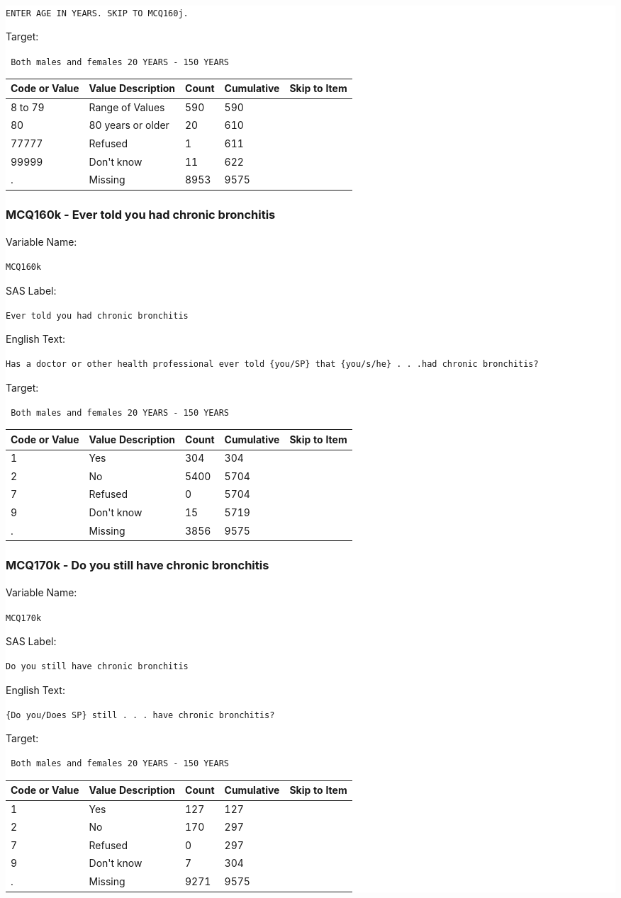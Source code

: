     ENTER AGE IN YEARS. SKIP TO MCQ160j.
Target:

     Both males and females 20 YEARS - 150 YEARS
Code or Value | Value Description | Count | Cumulative | Skip to Item  
---|---|---|---|---  
8 to 79 | Range of Values | 590 | 590 |   
80 | 80 years or older | 20 | 610 |   
77777 | Refused | 1 | 611 |   
99999 | Don't know | 11 | 622 |   
. | Missing | 8953 | 9575 |   
  
### MCQ160k - Ever told you had chronic bronchitis

Variable Name:

    MCQ160k 
SAS Label:

    Ever told you had chronic bronchitis
English Text:

    Has a doctor or other health professional ever told {you/SP} that {you/s/he} . . .had chronic bronchitis?
Target:

     Both males and females 20 YEARS - 150 YEARS
Code or Value | Value Description | Count | Cumulative | Skip to Item  
---|---|---|---|---  
1 | Yes | 304 | 304 |   
2 | No | 5400 | 5704 |   
7 | Refused | 0 | 5704 |   
9 | Don't know | 15 | 5719 |   
. | Missing | 3856 | 9575 |   
  
### MCQ170k - Do you still have chronic bronchitis

Variable Name:

    MCQ170k 
SAS Label:

    Do you still have chronic bronchitis
English Text:

    {Do you/Does SP} still . . . have chronic bronchitis?
Target:

     Both males and females 20 YEARS - 150 YEARS
Code or Value | Value Description | Count | Cumulative | Skip to Item  
---|---|---|---|---  
1 | Yes | 127 | 127 |   
2 | No | 170 | 297 |   
7 | Refused | 0 | 297 |   
9 | Don't know | 7 | 304 |   
. | Missing | 9271 | 9575 |   
  